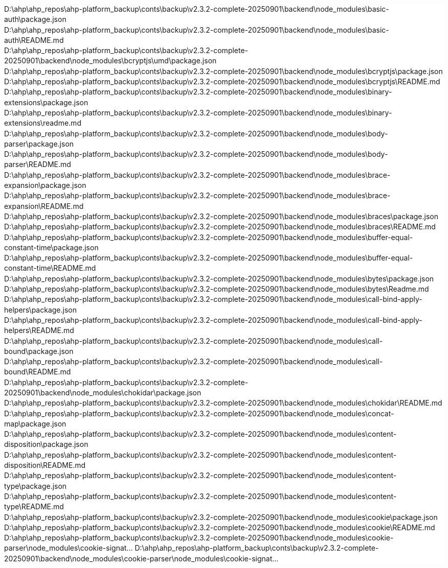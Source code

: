 D:\ahp\ahp_repos\ahp-platform_backup\conts\backup\v2.3.2-complete-20250901\backend\node_modules\basic-auth\package.json                    
D:\ahp\ahp_repos\ahp-platform_backup\conts\backup\v2.3.2-complete-20250901\backend\node_modules\basic-auth\README.md                       
D:\ahp\ahp_repos\ahp-platform_backup\conts\backup\v2.3.2-complete-20250901\backend\node_modules\bcryptjs\umd\package.json                  
D:\ahp\ahp_repos\ahp-platform_backup\conts\backup\v2.3.2-complete-20250901\backend\node_modules\bcryptjs\package.json                      
D:\ahp\ahp_repos\ahp-platform_backup\conts\backup\v2.3.2-complete-20250901\backend\node_modules\bcryptjs\README.md                         
D:\ahp\ahp_repos\ahp-platform_backup\conts\backup\v2.3.2-complete-20250901\backend\node_modules\binary-extensions\package.json             
D:\ahp\ahp_repos\ahp-platform_backup\conts\backup\v2.3.2-complete-20250901\backend\node_modules\binary-extensions\readme.md                
D:\ahp\ahp_repos\ahp-platform_backup\conts\backup\v2.3.2-complete-20250901\backend\node_modules\body-parser\package.json                   
D:\ahp\ahp_repos\ahp-platform_backup\conts\backup\v2.3.2-complete-20250901\backend\node_modules\body-parser\README.md                      
D:\ahp\ahp_repos\ahp-platform_backup\conts\backup\v2.3.2-complete-20250901\backend\node_modules\brace-expansion\package.json               
D:\ahp\ahp_repos\ahp-platform_backup\conts\backup\v2.3.2-complete-20250901\backend\node_modules\brace-expansion\README.md                  
D:\ahp\ahp_repos\ahp-platform_backup\conts\backup\v2.3.2-complete-20250901\backend\node_modules\braces\package.json                        
D:\ahp\ahp_repos\ahp-platform_backup\conts\backup\v2.3.2-complete-20250901\backend\node_modules\braces\README.md                           
D:\ahp\ahp_repos\ahp-platform_backup\conts\backup\v2.3.2-complete-20250901\backend\node_modules\buffer-equal-constant-time\package.json    
D:\ahp\ahp_repos\ahp-platform_backup\conts\backup\v2.3.2-complete-20250901\backend\node_modules\buffer-equal-constant-time\README.md       
D:\ahp\ahp_repos\ahp-platform_backup\conts\backup\v2.3.2-complete-20250901\backend\node_modules\bytes\package.json                         
D:\ahp\ahp_repos\ahp-platform_backup\conts\backup\v2.3.2-complete-20250901\backend\node_modules\bytes\Readme.md                            
D:\ahp\ahp_repos\ahp-platform_backup\conts\backup\v2.3.2-complete-20250901\backend\node_modules\call-bind-apply-helpers\package.json       
D:\ahp\ahp_repos\ahp-platform_backup\conts\backup\v2.3.2-complete-20250901\backend\node_modules\call-bind-apply-helpers\README.md          
D:\ahp\ahp_repos\ahp-platform_backup\conts\backup\v2.3.2-complete-20250901\backend\node_modules\call-bound\package.json                    
D:\ahp\ahp_repos\ahp-platform_backup\conts\backup\v2.3.2-complete-20250901\backend\node_modules\call-bound\README.md                       
D:\ahp\ahp_repos\ahp-platform_backup\conts\backup\v2.3.2-complete-20250901\backend\node_modules\chokidar\package.json                      
D:\ahp\ahp_repos\ahp-platform_backup\conts\backup\v2.3.2-complete-20250901\backend\node_modules\chokidar\README.md                         
D:\ahp\ahp_repos\ahp-platform_backup\conts\backup\v2.3.2-complete-20250901\backend\node_modules\concat-map\package.json                    
D:\ahp\ahp_repos\ahp-platform_backup\conts\backup\v2.3.2-complete-20250901\backend\node_modules\content-disposition\package.json           
D:\ahp\ahp_repos\ahp-platform_backup\conts\backup\v2.3.2-complete-20250901\backend\node_modules\content-disposition\README.md              
D:\ahp\ahp_repos\ahp-platform_backup\conts\backup\v2.3.2-complete-20250901\backend\node_modules\content-type\package.json                  
D:\ahp\ahp_repos\ahp-platform_backup\conts\backup\v2.3.2-complete-20250901\backend\node_modules\content-type\README.md                     
D:\ahp\ahp_repos\ahp-platform_backup\conts\backup\v2.3.2-complete-20250901\backend\node_modules\cookie\package.json                        
D:\ahp\ahp_repos\ahp-platform_backup\conts\backup\v2.3.2-complete-20250901\backend\node_modules\cookie\README.md                           
D:\ahp\ahp_repos\ahp-platform_backup\conts\backup\v2.3.2-complete-20250901\backend\node_modules\cookie-parser\node_modules\cookie-signat...
D:\ahp\ahp_repos\ahp-platform_backup\conts\backup\v2.3.2-complete-20250901\backend\node_modules\cookie-parser\node_modules\cookie-signat...